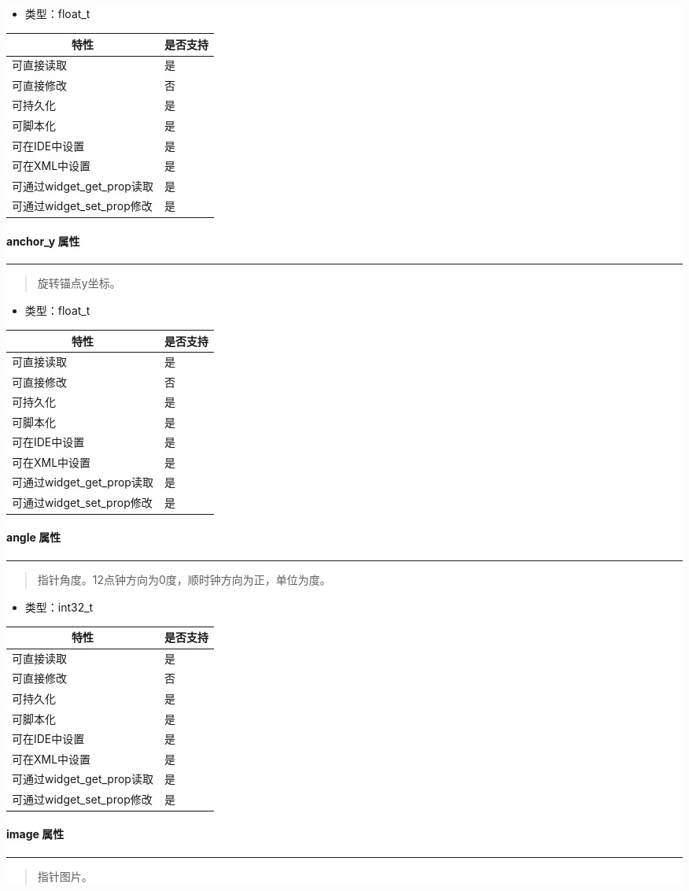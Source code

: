 * 类型：float\_t

| 特性 | 是否支持 |
| -------- | ----- |
| 可直接读取 | 是 |
| 可直接修改 | 否 |
| 可持久化   | 是 |
| 可脚本化   | 是 |
| 可在IDE中设置 | 是 |
| 可在XML中设置 | 是 |
| 可通过widget\_get\_prop读取 | 是 |
| 可通过widget\_set\_prop修改 | 是 |
#### anchor\_y 属性
-----------------------
> <p id="guage_pointer_t_anchor_y">旋转锚点y坐标。

* 类型：float\_t

| 特性 | 是否支持 |
| -------- | ----- |
| 可直接读取 | 是 |
| 可直接修改 | 否 |
| 可持久化   | 是 |
| 可脚本化   | 是 |
| 可在IDE中设置 | 是 |
| 可在XML中设置 | 是 |
| 可通过widget\_get\_prop读取 | 是 |
| 可通过widget\_set\_prop修改 | 是 |
#### angle 属性
-----------------------
> <p id="guage_pointer_t_angle">指针角度。12点钟方向为0度，顺时钟方向为正，单位为度。

* 类型：int32\_t

| 特性 | 是否支持 |
| -------- | ----- |
| 可直接读取 | 是 |
| 可直接修改 | 否 |
| 可持久化   | 是 |
| 可脚本化   | 是 |
| 可在IDE中设置 | 是 |
| 可在XML中设置 | 是 |
| 可通过widget\_get\_prop读取 | 是 |
| 可通过widget\_set\_prop修改 | 是 |
#### image 属性
-----------------------
> <p id="guage_pointer_t_image">指针图片。
